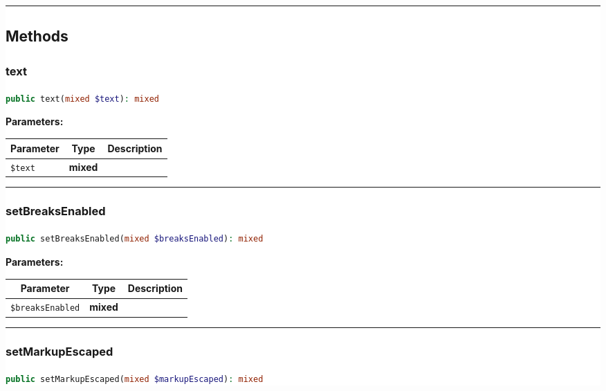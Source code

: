 ***

## Methods


### text



```php
public text(mixed $text): mixed
```








**Parameters:**

| Parameter | Type | Description |
|-----------|------|-------------|
| `$text` | **mixed** |  |




***

### setBreaksEnabled



```php
public setBreaksEnabled(mixed $breaksEnabled): mixed
```








**Parameters:**

| Parameter | Type | Description |
|-----------|------|-------------|
| `$breaksEnabled` | **mixed** |  |




***

### setMarkupEscaped



```php
public setMarkupEscaped(mixed $markupEscaped): mixed
```


